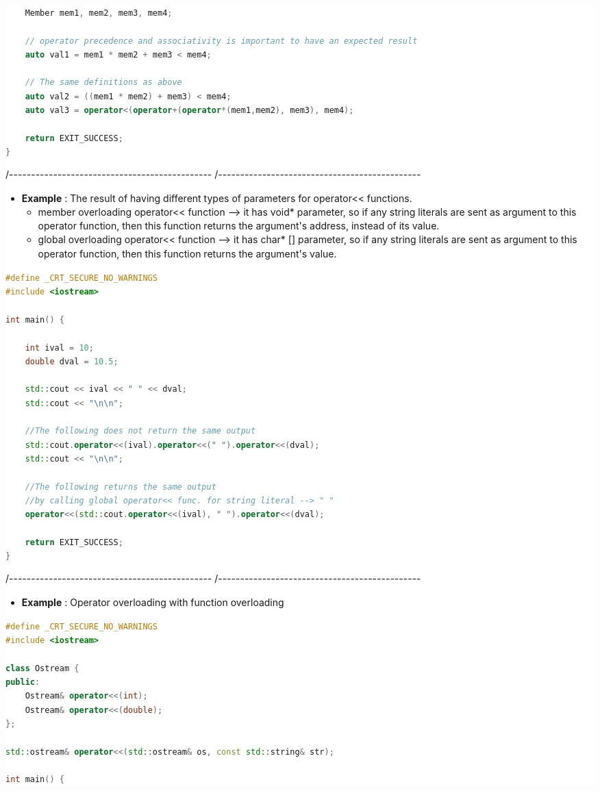 ```cpp
	Member mem1, mem2, mem3, mem4;

	// operator precedence and associativity is important to have an expected result
	auto val1 = mem1 * mem2 + mem3 < mem4;

	// The same definitions as above
	auto val2 = ((mem1 * mem2) + mem3) < mem4;
	auto val3 = operator<(operator+(operator*(mem1,mem2), mem3), mem4);

	return EXIT_SUCCESS;
}
```

/----------------------------------------------
/----------------------------------------------

- **Example** : The result of having different types of parameters for operator<< functions.
  - member overloading operator<< function --> it has void* parameter, so if any string literals are sent as argument to this operator function, then this function returns the argument's address, instead of its value. 
  - global overloading operator<< function --> it has char* [] parameter, so if any string literals are sent as argument to this operator function, then this function returns the argument's value. 

```cpp
#define _CRT_SECURE_NO_WARNINGS
#include <iostream>

int main() {

	int ival = 10;
	double dval = 10.5;

	std::cout << ival << " " << dval;
	std::cout << "\n\n";

	//The following does not return the same output
	std::cout.operator<<(ival).operator<<(" ").operator<<(dval);
	std::cout << "\n\n";

	//The following returns the same output
	//by calling global operator<< func. for string literal --> " "
	operator<<(std::cout.operator<<(ival), " ").operator<<(dval);

	return EXIT_SUCCESS;
}
```

/----------------------------------------------
/----------------------------------------------

- **Example** : Operator overloading with function overloading

```cpp
#define _CRT_SECURE_NO_WARNINGS
#include <iostream>

class Ostream {
public:
	Ostream& operator<<(int);
	Ostream& operator<<(double);
};

std::ostream& operator<<(std::ostream& os, const std::string& str);

int main() {

```